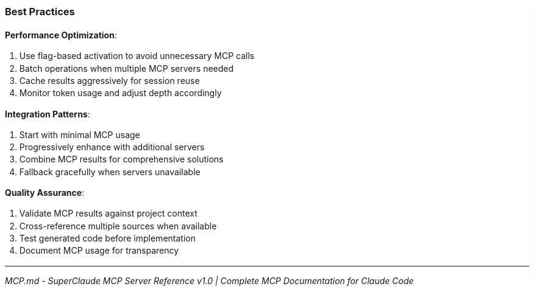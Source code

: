 ### Best Practices

**Performance Optimization**:
1. Use flag-based activation to avoid unnecessary MCP calls
2. Batch operations when multiple MCP servers needed
3. Cache results aggressively for session reuse
4. Monitor token usage and adjust depth accordingly

**Integration Patterns**:
1. Start with minimal MCP usage
2. Progressively enhance with additional servers
3. Combine MCP results for comprehensive solutions
4. Fallback gracefully when servers unavailable

**Quality Assurance**:
1. Validate MCP results against project context
2. Cross-reference multiple sources when available
3. Test generated code before implementation
4. Document MCP usage for transparency

---

*MCP.md - SuperClaude MCP Server Reference v1.0 | Complete MCP Documentation for Claude Code*